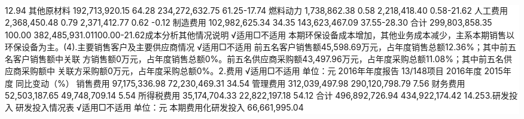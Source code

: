 12.94
其他原材料
192,713,920.15
64.28
234,272,632.75
61.25-17.74
燃料动力
1,738,862.38
0.58
2,218,418.40
0.58-21.62
人工费用
2,368,450.48
0.79
2,371,412.77
0.62
-0.12
制造费用
102,982,625.34
34.35
143,623,467.09
37.55-28.30
合计
299,803,858.35
100.00
382,485,931.01100.00-21.62成本分析其他情况说明
√适用□不适用
本期环保设备成本增加，其他业务成本减少，主系本期销售以环保设备为主。(4).主要销售客户及主要供应商情况
√适用□不适用
前五名客户销售额45,598.69万元，占年度销售总额12.36%；其中前五名客户销售额中关联
方销售额0万元，占年度销售总额0%。前五名供应商采购额43,497.96万元，占年度采购总额11.08%；其中前五名供应商采购额中
关联方采购额0万元，占年度采购总额0%。2.费用
√适用□不适用
单位：元
2016年年度报告
13/148项目
2016年度
2015年度
同比变动（%）
销售费用
97,175,336.98
72,230,469.31
34.54
管理费用
312,039,497.98
290,120,798.79
7.56
财务费用
52,503,187.65
49,748,709.14
5.54
所得税费用
35,174,704.33
22,822,197.18
54.12
合计
496,892,726.94
434,922,174.42
14.253.研发投入
研发投入情况表
√适用□不适用
单位：元
本期费用化研发投入
66,661,995.04